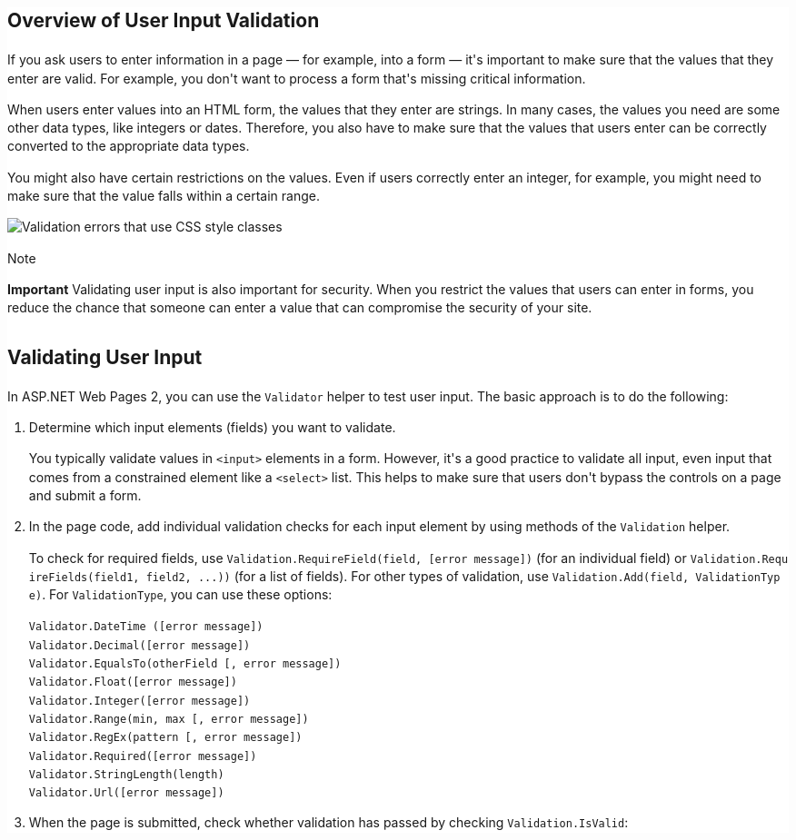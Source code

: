 <a id="Overview_of_User_Input_Validation"></a>
## Overview of User Input Validation

If you ask users to enter information in a page — for example, into a form — it's important to make sure that the values that they enter are valid. For example, you don't want to process a form that's missing critical information.

When users enter values into an HTML form, the values that they enter are strings. In many cases, the values you need are some other data types, like integers or dates. Therefore, you also have to make sure that the values that users enter can be correctly converted to the appropriate data types.

You might also have certain restrictions on the values. Even if users correctly enter an integer, for example, you might need to make sure that the value falls within a certain range.

![Validation errors that use CSS style classes](validating-user-input-in-aspnet-web-pages-sites/_static/image1.png)

> [!NOTE] 
> 
> **Important** Validating user input is also important for security. When you restrict the values that users can enter in forms, you reduce the chance that someone can enter a value that can compromise the security of your site.

<a id="Validating_User_Input"></a>
## Validating User Input

In ASP.NET Web Pages 2, you can use the `Validator` helper to test user input. The basic approach is to do the following:

1. Determine which input elements (fields) you want to validate.

    You typically validate values in `<input>` elements in a form. However, it's a good practice to validate all input, even input that comes from a constrained element like a `<select>` list. This helps to make sure that users don't bypass the controls on a page and submit a form.
2. In the page code, add individual validation checks for each input element by using methods of the `Validation` helper.

    To check for required fields, use `Validation.RequireField(field, [error message])` (for an individual field) or `Validation.RequireFields(field1, field2, ...))` (for a list of fields). For other types of validation, use `Validation.Add(field, ValidationType)`. For `ValidationType`, you can use these options:

    `Validator.DateTime ([error message])`  
   `Validator.Decimal([error message])`  
   `Validator.EqualsTo(otherField [, error message])`  
   `Validator.Float([error message])`  
   `Validator.Integer([error message])`  
   `Validator.Range(min, max [, error message])`  
   `Validator.RegEx(pattern [, error message])`  
   `Validator.Required([error message])`  
   `Validator.StringLength(length)`  
   `Validator.Url([error message])`
3. When the page is submitted, check whether validation has passed by checking `Validation.IsValid`:
